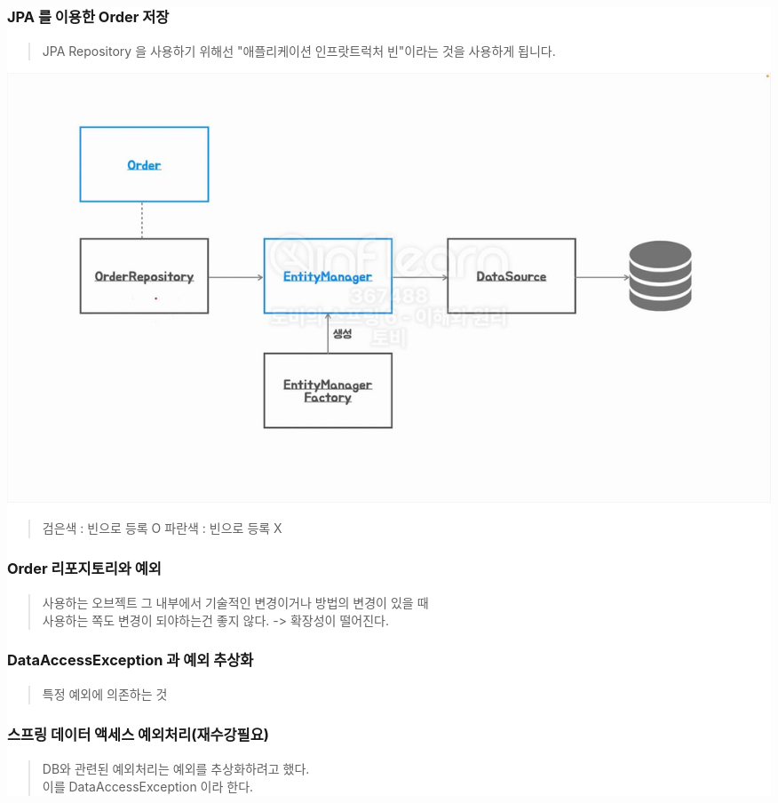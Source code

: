 ### JPA 를 이용한 Order 저장
> JPA Repository 을 사용하기 위해선 "애플리케이션 인프랏트럭처 빈"이라는 것을 사용하게 됩니다.

![도식화](./IMG/6_46_1.jpg)
> 검은색 : 빈으로 등록 O
> 파란색 : 빈으로 등록 X

### Order 리포지토리와 예외
> 사용하는 오브젝트 그 내부에서 기술적인 변경이거나 방법의 변경이 있을 때  
> 사용하는 쪽도 변경이 되야하는건 좋지 않다. -> 확장성이 떨어진다.  

### DataAccessException 과 예외 추상화
> 특정 예외에 의존하는 것  

### 스프링 데이터 액세스 예외처리(재수강필요)
> DB와 관련된 예외처리는 예외를 추상화하려고 했다.  
> 이를 DataAccessException 이라 한다.  
